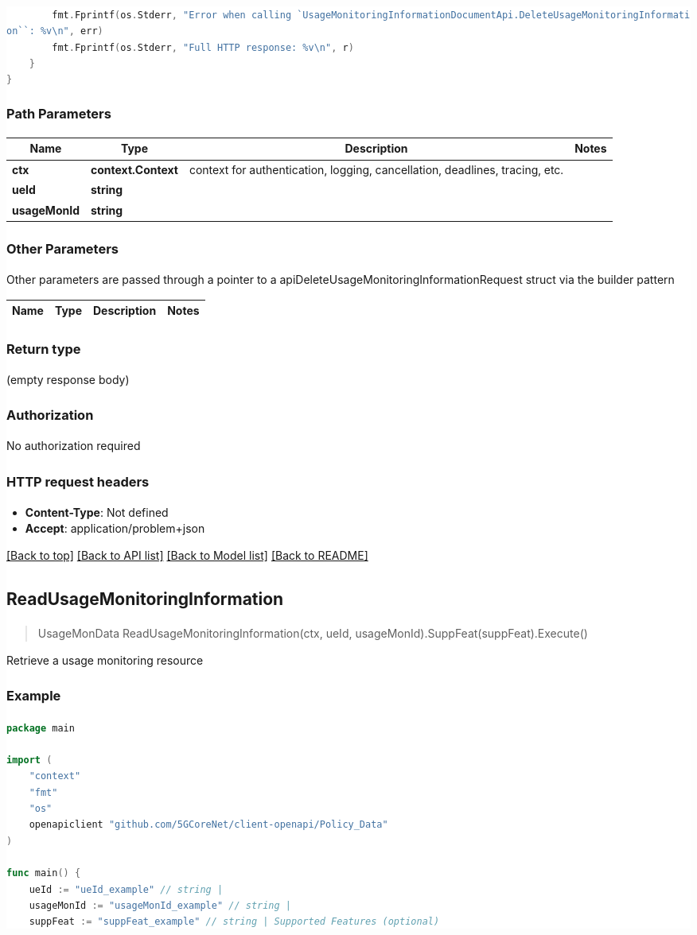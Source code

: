 ```go
        fmt.Fprintf(os.Stderr, "Error when calling `UsageMonitoringInformationDocumentApi.DeleteUsageMonitoringInformation``: %v\n", err)
        fmt.Fprintf(os.Stderr, "Full HTTP response: %v\n", r)
    }
}
```

### Path Parameters


Name | Type | Description  | Notes
------------- | ------------- | ------------- | -------------
**ctx** | **context.Context** | context for authentication, logging, cancellation, deadlines, tracing, etc.
**ueId** | **string** |  | 
**usageMonId** | **string** |  | 

### Other Parameters

Other parameters are passed through a pointer to a apiDeleteUsageMonitoringInformationRequest struct via the builder pattern


Name | Type | Description  | Notes
------------- | ------------- | ------------- | -------------



### Return type

 (empty response body)

### Authorization

No authorization required

### HTTP request headers

- **Content-Type**: Not defined
- **Accept**: application/problem+json

[[Back to top]](#) [[Back to API list]](../README.md#documentation-for-api-endpoints)
[[Back to Model list]](../README.md#documentation-for-models)
[[Back to README]](../README.md)


## ReadUsageMonitoringInformation

> UsageMonData ReadUsageMonitoringInformation(ctx, ueId, usageMonId).SuppFeat(suppFeat).Execute()

Retrieve a usage monitoring resource

### Example

```go
package main

import (
    "context"
    "fmt"
    "os"
    openapiclient "github.com/5GCoreNet/client-openapi/Policy_Data"
)

func main() {
    ueId := "ueId_example" // string | 
    usageMonId := "usageMonId_example" // string | 
    suppFeat := "suppFeat_example" // string | Supported Features (optional)
```
